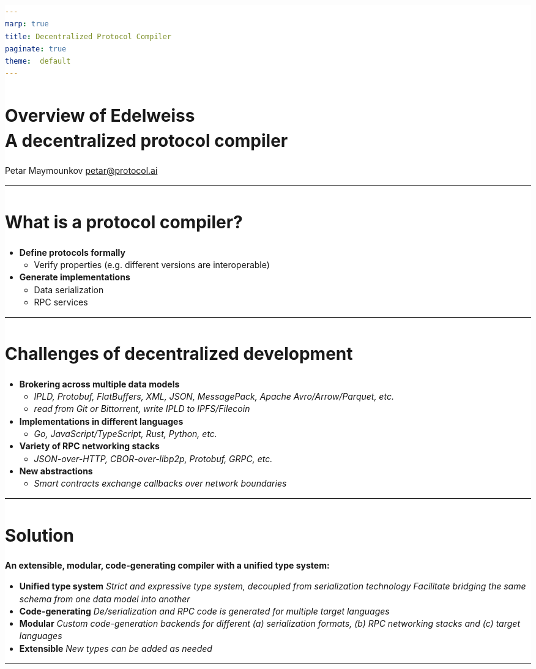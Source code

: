 ```yaml
---
marp: true
title: Decentralized Protocol Compiler
paginate: true
theme:  default
---
```


# **Overview of Edelweiss** <br> A decentralized protocol compiler

Petar Maymounkov petar@protocol.ai

---
# What is a protocol compiler?

- **Define protocols formally**
  - Verify properties (e.g. different versions are interoperable)
- **Generate implementations**
  - Data serialization
  - RPC services

---
# Challenges of decentralized development

- **Brokering across multiple data models**
  - _IPLD, Protobuf, FlatBuffers, XML, JSON, MessagePack, Apache Avro/Arrow/Parquet, etc._
  - _read from Git or Bittorrent, write IPLD to IPFS/Filecoin_
- **Implementations in different languages**
  - _Go, JavaScript/TypeScript, Rust, Python, etc._
- **Variety of RPC networking stacks**
  - _JSON-over-HTTP, CBOR-over-libp2p, Protobuf, GRPC, etc._
- **New abstractions**
  - _Smart contracts exchange callbacks over network boundaries_

---
# Solution

**An extensible, modular, code-generating compiler with a unified type system:**

- **Unified type system**
     _Strict and expressive type system, decoupled from serialization technology_
     _Facilitate bridging the same schema from one data model into another_
- **Code-generating**
     _De/serialization and RPC code is generated for multiple target languages_
- **Modular**
     _Custom code-generation backends for different (a) serialization formats, (b) RPC networking stacks and (c) target languages_
- **Extensible**
     _New types can be added as needed_

---